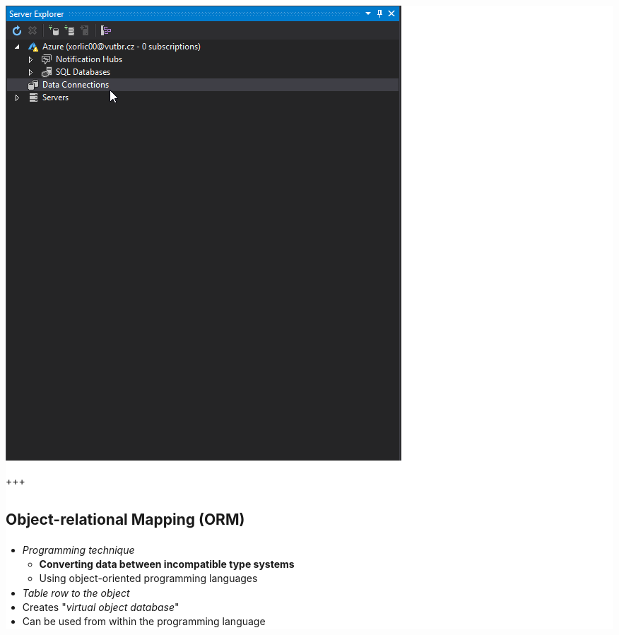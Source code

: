 ![](assets/img/ServerExplorer.gif)

+++
## Object-relational Mapping (ORM)
<div id="left">

* *Programming technique*
  * **Converting data between incompatible type systems**
  * Using object-oriented programming languages
* *Table row to the object*
* Creates "*virtual object database*"
* Can be used from within the programming language
</div>

<div id="right">
